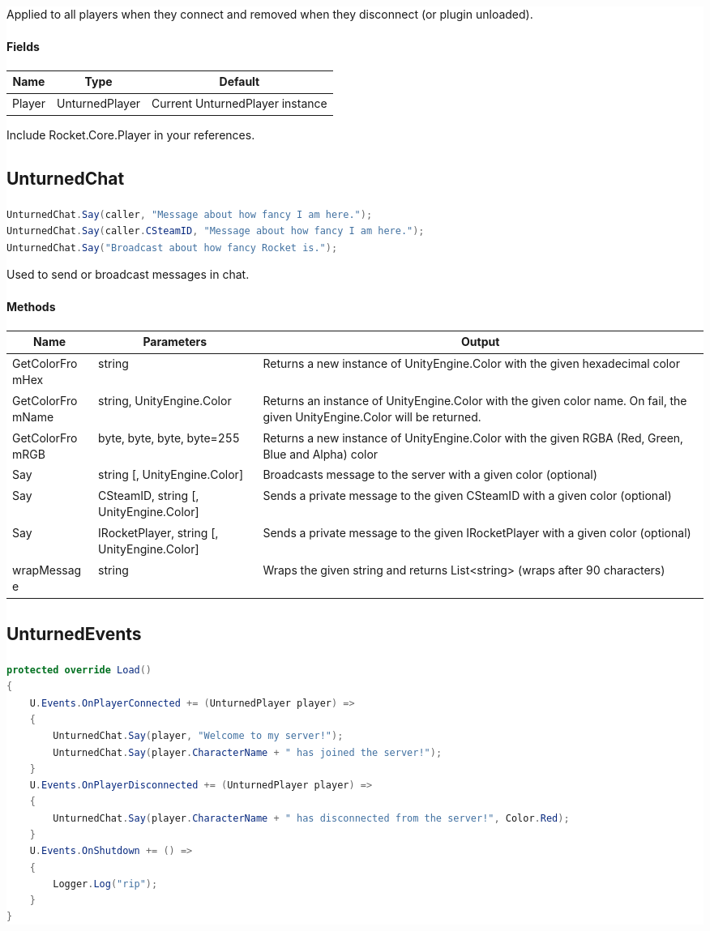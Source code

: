 Applied to all players when they connect and removed when they disconnect (or plugin unloaded).

#### Fields
Name | Type | Default
---------- | ---------- | ----------
Player | UnturnedPlayer | Current UnturnedPlayer instance

<aside class="notice">
Include Rocket.Core.Player in your references.
</aside>

## UnturnedChat

```csharp
UnturnedChat.Say(caller, "Message about how fancy I am here.");
UnturnedChat.Say(caller.CSteamID, "Message about how fancy I am here.");
UnturnedChat.Say("Broadcast about how fancy Rocket is.");
```

Used to send or broadcast messages in chat.

#### Methods
Name | Parameters | Output
---------- | ---------- | ----------
GetColorFromHex | string | Returns a new instance of UnityEngine.Color with the given hexadecimal color
GetColorFromName | string, UnityEngine.Color | Returns an instance of UnityEngine.Color with the given color name. On fail, the given UnityEngine.Color will be returned.
GetColorFromRGB | byte, byte, byte, byte=255 | Returns a new instance of UnityEngine.Color with the given RGBA (Red, Green, Blue and Alpha) color
Say | string [, UnityEngine.Color] | Broadcasts message to the server with a given color (optional)
Say | CSteamID, string [, UnityEngine.Color] | Sends a private message to the given CSteamID with a given color (optional)
Say | IRocketPlayer, string [, UnityEngine.Color] | Sends a private message to the given IRocketPlayer with a given color (optional)
wrapMessage | string | Wraps the given string and returns List&lt;string&gt; (wraps after 90 characters)

## UnturnedEvents

```csharp
protected override Load()
{
	U.Events.OnPlayerConnected += (UnturnedPlayer player) =>
	{
		UnturnedChat.Say(player, "Welcome to my server!");
		UnturnedChat.Say(player.CharacterName + " has joined the server!");
	}
	U.Events.OnPlayerDisconnected += (UnturnedPlayer player) =>
	{
		UnturnedChat.Say(player.CharacterName + " has disconnected from the server!", Color.Red);
	}
	U.Events.OnShutdown += () =>
	{
		Logger.Log("rip");
	}
}
```

